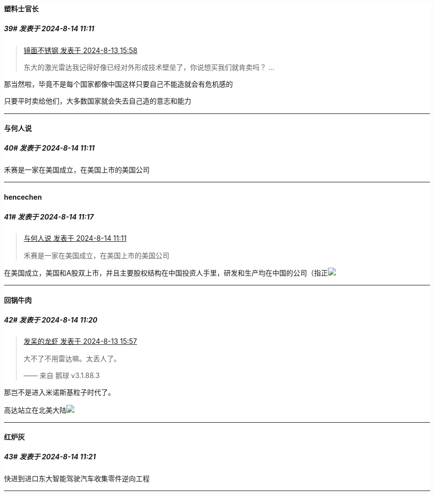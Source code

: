 ####  塑料士官长  
##### 39#       发表于 2024-8-14 11:11

<blockquote><a href="httphttps://bbs.saraba1st.com/2b/forum.php?mod=redirect&amp;goto=findpost&amp;pid=65882391&amp;ptid=2194959" target="_blank">镜面不锈钢 发表于 2024-8-13 15:58</a>

东大的激光雷达我记得好像已经对外形成技术壁垒了，你说想买我们就肯卖吗？ ...</blockquote>
那当然啦，毕竟不是每个国家都像中国这样只要自己不能造就会有危机感的

只要平时卖给他们，大多数国家就会失去自己造的意志和能力

*****

####  与何人说  
##### 40#       发表于 2024-8-14 11:11

禾赛是一家在美国成立，在美国上市的美国公司


*****

####  hencechen  
##### 41#       发表于 2024-8-14 11:17

<blockquote><a href="httphttps://bbs.saraba1st.com/2b/forum.php?mod=redirect&amp;goto=findpost&amp;pid=65889736&amp;ptid=2194959" target="_blank">与何人说 发表于 2024-8-14 11:11</a>

禾赛是一家在美国成立，在美国上市的美国公司</blockquote>
在美国成立，美国和A股双上市，并且主要股权结构在中国投资人手里，研发和生产均在中国的公司（指正<img src="https://static.saraba1st.com/image/smiley/face2017/049.png" referrerpolicy="no-referrer">


*****

####  回锅牛肉  
##### 42#       发表于 2024-8-14 11:20

<blockquote><a href="httphttps://bbs.saraba1st.com/2b/forum.php?mod=redirect&amp;goto=findpost&amp;pid=65882375&amp;ptid=2194959" target="_blank">发呆的龙虾 发表于 2024-8-13 15:57</a>

大不了不用雷达嘛。太丢人了。

—— 来自 鹅球 v3.1.88.3</blockquote>
那岂不是进入米诺斯基粒子时代了。

高达站立在北美大陆<img src="https://static.saraba1st.com/image/smiley/bundam2017/003.png" referrerpolicy="no-referrer">

*****

####  红炉灰  
##### 43#       发表于 2024-8-14 11:21

快进到进口东大智能驾驶汽车收集零件逆向工程


*****
